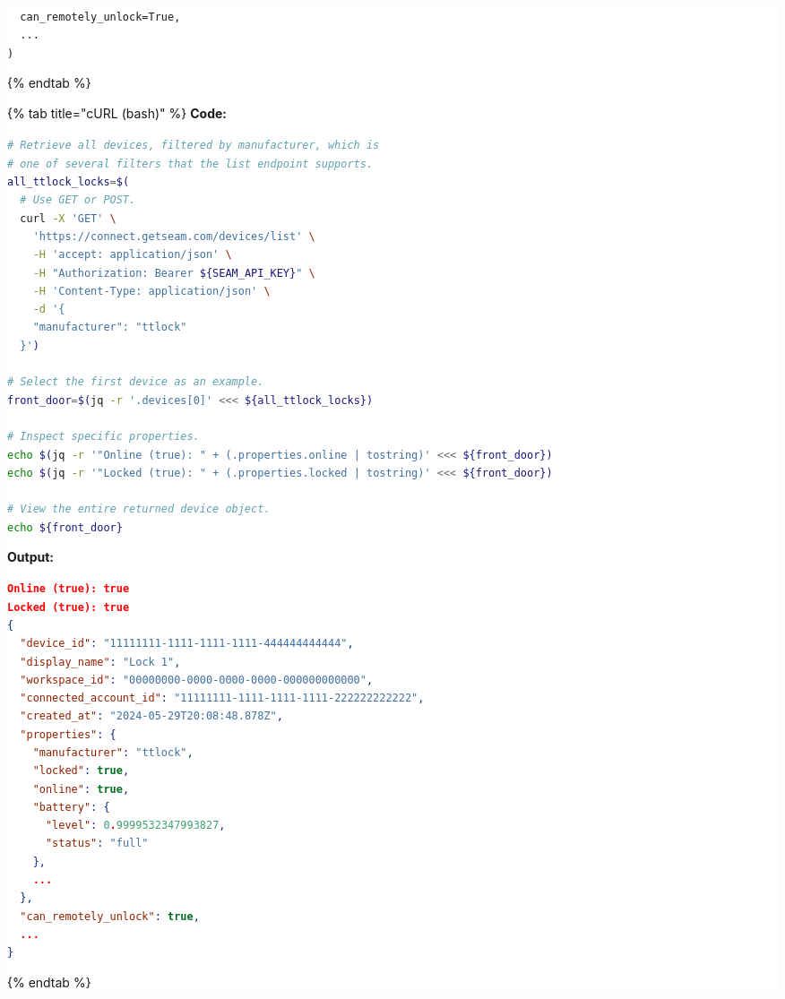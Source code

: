```
  can_remotely_unlock=True,
  ...
)
```
{% endtab %}

{% tab title="cURL (bash)" %}
**Code:**

```bash
# Retrieve all devices, filtered by manufacturer, which is
# one of several filters that the list endpoint supports.
all_ttlock_locks=$(
  # Use GET or POST.
  curl -X 'GET' \
    'https://connect.getseam.com/devices/list' \
    -H 'accept: application/json' \
    -H "Authorization: Bearer ${SEAM_API_KEY}" \
    -H 'Content-Type: application/json' \
    -d '{
    "manufacturer": "ttlock"
  }')

# Select the first device as an example.
front_door=$(jq -r '.devices[0]' <<< ${all_ttlock_locks})

# Inspect specific properties.
echo $(jq -r '"Online (true): " + (.properties.online | tostring)' <<< ${front_door})
echo $(jq -r '"Locked (true): " + (.properties.locked | tostring)' <<< ${front_door})

# View the entire returned device object.
echo ${front_door}
```

**Output:**

```json
Online (true): true
Locked (true): true
{
  "device_id": "11111111-1111-1111-1111-444444444444",
  "display_name": "Lock 1",
  "workspace_id": "00000000-0000-0000-0000-000000000000",
  "connected_account_id": "11111111-1111-1111-1111-222222222222",
  "created_at": "2024-05-29T20:08:48.878Z",
  "properties": {
    "manufacturer": "ttlock",
    "locked": true,
    "online": true,
    "battery": {
      "level": 0.9999532347993827,
      "status": "full"
    },
    ...
  },
  "can_remotely_unlock": true,
  ...
}
```
{% endtab %}
